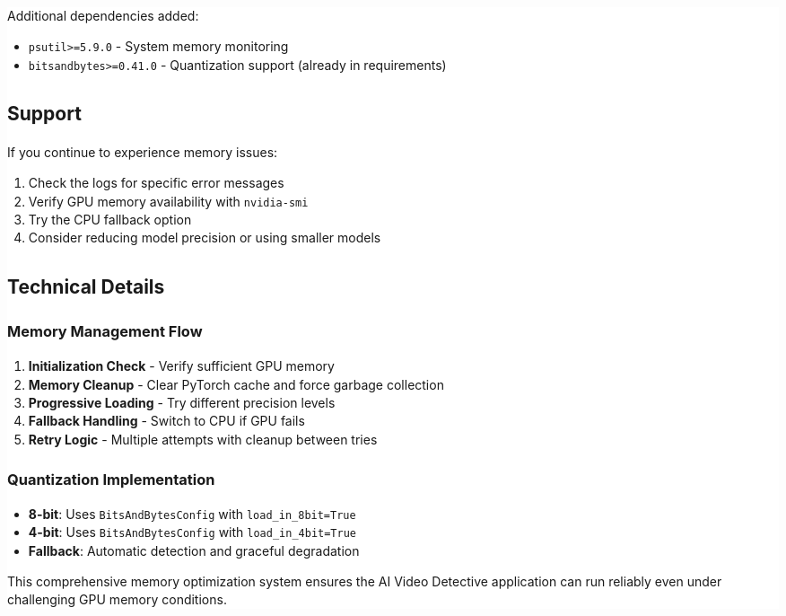 Additional dependencies added:
- `psutil>=5.9.0` - System memory monitoring
- `bitsandbytes>=0.41.0` - Quantization support (already in requirements)

## Support

If you continue to experience memory issues:

1. Check the logs for specific error messages
2. Verify GPU memory availability with `nvidia-smi`
3. Try the CPU fallback option
4. Consider reducing model precision or using smaller models

## Technical Details

### Memory Management Flow

1. **Initialization Check** - Verify sufficient GPU memory
2. **Memory Cleanup** - Clear PyTorch cache and force garbage collection
3. **Progressive Loading** - Try different precision levels
4. **Fallback Handling** - Switch to CPU if GPU fails
5. **Retry Logic** - Multiple attempts with cleanup between tries

### Quantization Implementation

- **8-bit**: Uses `BitsAndBytesConfig` with `load_in_8bit=True`
- **4-bit**: Uses `BitsAndBytesConfig` with `load_in_4bit=True`
- **Fallback**: Automatic detection and graceful degradation

This comprehensive memory optimization system ensures the AI Video Detective application can run reliably even under challenging GPU memory conditions. 